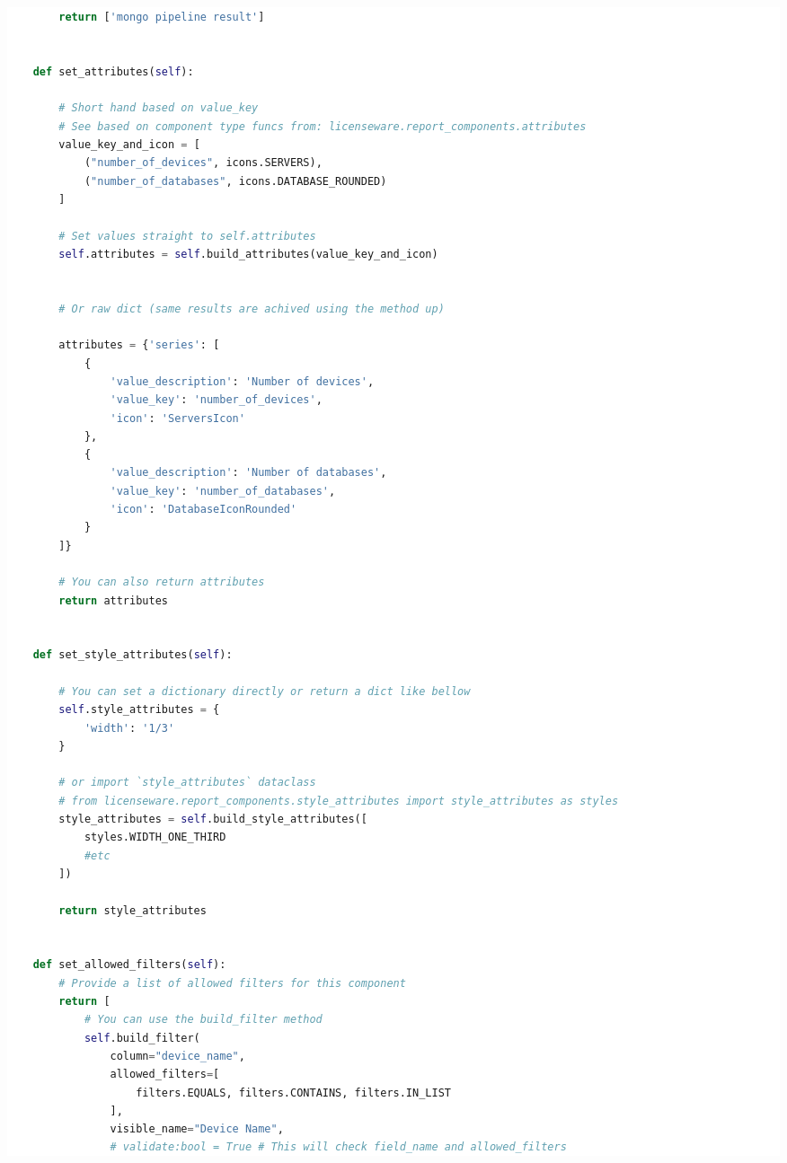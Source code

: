 ```py
        return ['mongo pipeline result']
    
    
    def set_attributes(self):
        
        # Short hand based on value_key
        # See based on component type funcs from: licenseware.report_components.attributes
        value_key_and_icon = [
            ("number_of_devices", icons.SERVERS), 
            ("number_of_databases", icons.DATABASE_ROUNDED)
        ]

        # Set values straight to self.attributes
        self.attributes = self.build_attributes(value_key_and_icon)
        
        
        # Or raw dict (same results are achived using the method up)
        
        attributes = {'series': [
            {
                'value_description': 'Number of devices',
                'value_key': 'number_of_devices',
                'icon': 'ServersIcon'
            },
            {
                'value_description': 'Number of databases',
                'value_key': 'number_of_databases',
                'icon': 'DatabaseIconRounded'
            }
        ]}
        
        # You can also return attributes
        return attributes
        
        
    def set_style_attributes(self):
        
        # You can set a dictionary directly or return a dict like bellow
        self.style_attributes = {
            'width': '1/3'
        }
        
        # or import `style_attributes` dataclass
        # from licenseware.report_components.style_attributes import style_attributes as styles
        style_attributes = self.build_style_attributes([
            styles.WIDTH_ONE_THIRD
            #etc
        ])
        
        return style_attributes
    
    
    def set_allowed_filters(self):
        # Provide a list of allowed filters for this component
        return [
            # You can use the build_filter method
            self.build_filter(
                column="device_name", 
                allowed_filters=[
                    filters.EQUALS, filters.CONTAINS, filters.IN_LIST
                ], 
                visible_name="Device Name", 
                # validate:bool = True # This will check field_name and allowed_filters
```